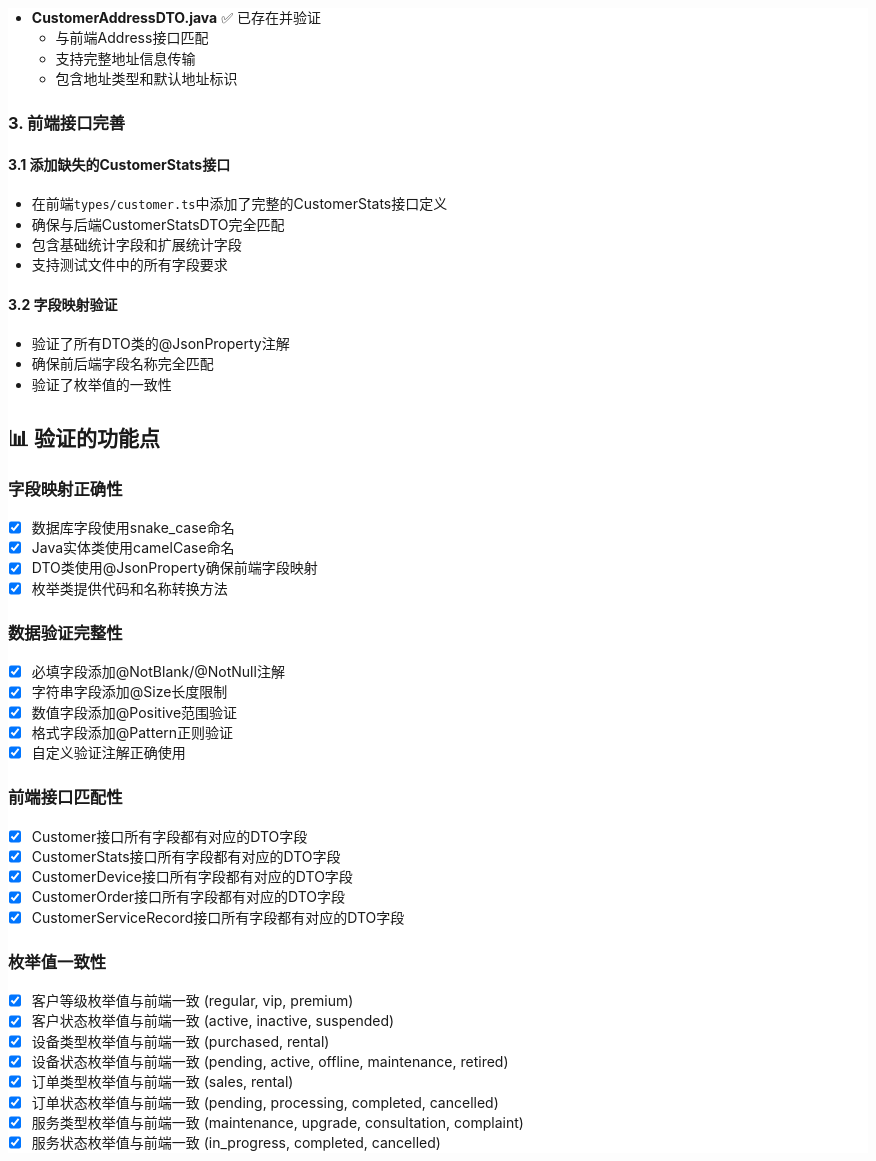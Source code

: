- **CustomerAddressDTO.java** ✅ 已存在并验证
  - 与前端Address接口匹配
  - 支持完整地址信息传输
  - 包含地址类型和默认地址标识

### 3. 前端接口完善

#### 3.1 添加缺失的CustomerStats接口
- 在前端`types/customer.ts`中添加了完整的CustomerStats接口定义
- 确保与后端CustomerStatsDTO完全匹配
- 包含基础统计字段和扩展统计字段
- 支持测试文件中的所有字段要求

#### 3.2 字段映射验证
- 验证了所有DTO类的@JsonProperty注解
- 确保前后端字段名称完全匹配
- 验证了枚举值的一致性

## 📊 验证的功能点

### 字段映射正确性
- [x] 数据库字段使用snake_case命名
- [x] Java实体类使用camelCase命名
- [x] DTO类使用@JsonProperty确保前端字段映射
- [x] 枚举类提供代码和名称转换方法

### 数据验证完整性
- [x] 必填字段添加@NotBlank/@NotNull注解
- [x] 字符串字段添加@Size长度限制
- [x] 数值字段添加@Positive范围验证
- [x] 格式字段添加@Pattern正则验证
- [x] 自定义验证注解正确使用

### 前端接口匹配性
- [x] Customer接口所有字段都有对应的DTO字段
- [x] CustomerStats接口所有字段都有对应的DTO字段
- [x] CustomerDevice接口所有字段都有对应的DTO字段
- [x] CustomerOrder接口所有字段都有对应的DTO字段
- [x] CustomerServiceRecord接口所有字段都有对应的DTO字段

### 枚举值一致性
- [x] 客户等级枚举值与前端一致 (regular, vip, premium)
- [x] 客户状态枚举值与前端一致 (active, inactive, suspended)
- [x] 设备类型枚举值与前端一致 (purchased, rental)
- [x] 设备状态枚举值与前端一致 (pending, active, offline, maintenance, retired)
- [x] 订单类型枚举值与前端一致 (sales, rental)
- [x] 订单状态枚举值与前端一致 (pending, processing, completed, cancelled)
- [x] 服务类型枚举值与前端一致 (maintenance, upgrade, consultation, complaint)
- [x] 服务状态枚举值与前端一致 (in_progress, completed, cancelled)
